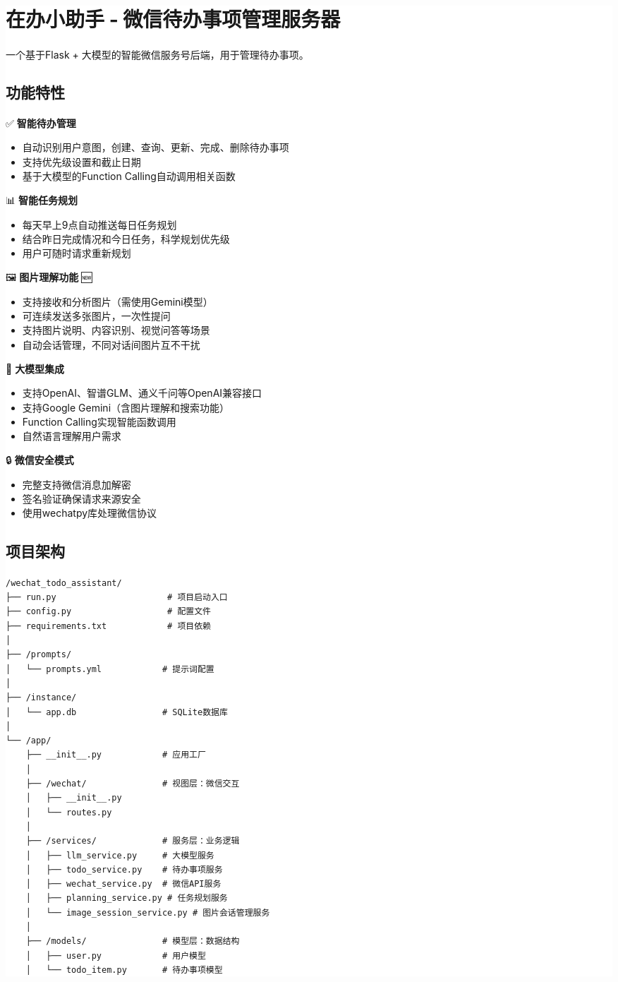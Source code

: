 # 在办小助手 - 微信待办事项管理服务器

一个基于Flask + 大模型的智能微信服务号后端，用于管理待办事项。

## 功能特性

✅ **智能待办管理**
- 自动识别用户意图，创建、查询、更新、完成、删除待办事项
- 支持优先级设置和截止日期
- 基于大模型的Function Calling自动调用相关函数

📊 **智能任务规划**
- 每天早上9点自动推送每日任务规划
- 结合昨日完成情况和今日任务，科学规划优先级
- 用户可随时请求重新规划

🖼️ **图片理解功能** 🆕
- 支持接收和分析图片（需使用Gemini模型）
- 可连续发送多张图片，一次性提问
- 支持图片说明、内容识别、视觉问答等场景
- 自动会话管理，不同对话间图片互不干扰

🤖 **大模型集成**
- 支持OpenAI、智谱GLM、通义千问等OpenAI兼容接口
- 支持Google Gemini（含图片理解和搜索功能）
- Function Calling实现智能函数调用
- 自然语言理解用户需求

🔒 **微信安全模式**
- 完整支持微信消息加解密
- 签名验证确保请求来源安全
- 使用wechatpy库处理微信协议

## 项目架构

```
/wechat_todo_assistant/
├── run.py                      # 项目启动入口
├── config.py                   # 配置文件
├── requirements.txt            # 项目依赖
│
├── /prompts/
│   └── prompts.yml            # 提示词配置
│
├── /instance/
│   └── app.db                 # SQLite数据库
│
└── /app/
    ├── __init__.py            # 应用工厂
    │
    ├── /wechat/               # 视图层：微信交互
    │   ├── __init__.py
    │   └── routes.py
    │
    ├── /services/             # 服务层：业务逻辑
    │   ├── llm_service.py     # 大模型服务
    │   ├── todo_service.py    # 待办事项服务
    │   ├── wechat_service.py  # 微信API服务
    │   ├── planning_service.py # 任务规划服务
    │   └── image_session_service.py # 图片会话管理服务
    │
    ├── /models/               # 模型层：数据结构
    │   ├── user.py            # 用户模型
    │   └── todo_item.py       # 待办事项模型
```
